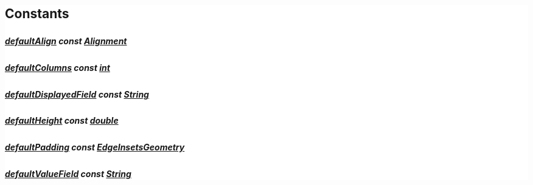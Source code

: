 ## Constants

##### [defaultAlign](../smeup_models_widgets_smeup_radio_buttons_model/SmeupRadioButtonsModel/defaultAlign-constant.md) const [Alignment](https://api.flutter.dev/flutter/painting/Alignment-class.html)



   




##### [defaultColumns](../smeup_models_widgets_smeup_radio_buttons_model/SmeupRadioButtonsModel/defaultColumns-constant.md) const [int](https://api.flutter.dev/flutter/dart-core/int-class.html)



   




##### [defaultDisplayedField](../smeup_models_widgets_smeup_radio_buttons_model/SmeupRadioButtonsModel/defaultDisplayedField-constant.md) const [String](https://api.flutter.dev/flutter/dart-core/String-class.html)



   




##### [defaultHeight](../smeup_models_widgets_smeup_radio_buttons_model/SmeupRadioButtonsModel/defaultHeight-constant.md) const [double](https://api.flutter.dev/flutter/dart-core/double-class.html)



   




##### [defaultPadding](../smeup_models_widgets_smeup_radio_buttons_model/SmeupRadioButtonsModel/defaultPadding-constant.md) const [EdgeInsetsGeometry](https://api.flutter.dev/flutter/painting/EdgeInsetsGeometry-class.html)



   




##### [defaultValueField](../smeup_models_widgets_smeup_radio_buttons_model/SmeupRadioButtonsModel/defaultValueField-constant.md) const [String](https://api.flutter.dev/flutter/dart-core/String-class.html)
